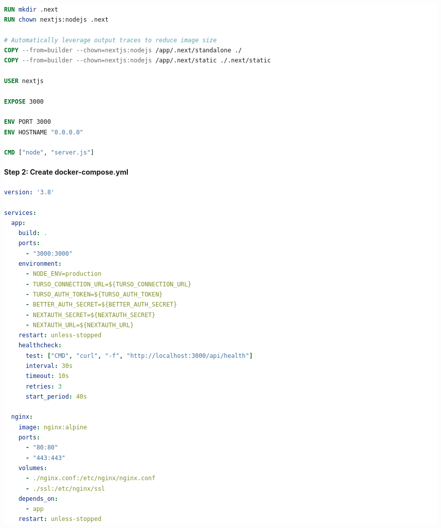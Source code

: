 ```dockerfile
RUN mkdir .next
RUN chown nextjs:nodejs .next

# Automatically leverage output traces to reduce image size
COPY --from=builder --chown=nextjs:nodejs /app/.next/standalone ./
COPY --from=builder --chown=nextjs:nodejs /app/.next/static ./.next/static

USER nextjs

EXPOSE 3000

ENV PORT 3000
ENV HOSTNAME "0.0.0.0"

CMD ["node", "server.js"]
```

#### Step 2: Create docker-compose.yml
```yaml
version: '3.8'

services:
  app:
    build: .
    ports:
      - "3000:3000"
    environment:
      - NODE_ENV=production
      - TURSO_CONNECTION_URL=${TURSO_CONNECTION_URL}
      - TURSO_AUTH_TOKEN=${TURSO_AUTH_TOKEN}
      - BETTER_AUTH_SECRET=${BETTER_AUTH_SECRET}
      - NEXTAUTH_SECRET=${NEXTAUTH_SECRET}
      - NEXTAUTH_URL=${NEXTAUTH_URL}
    restart: unless-stopped
    healthcheck:
      test: ["CMD", "curl", "-f", "http://localhost:3000/api/health"]
      interval: 30s
      timeout: 10s
      retries: 3
      start_period: 40s

  nginx:
    image: nginx:alpine
    ports:
      - "80:80"
      - "443:443"
    volumes:
      - ./nginx.conf:/etc/nginx/nginx.conf
      - ./ssl:/etc/nginx/ssl
    depends_on:
      - app
    restart: unless-stopped
```
